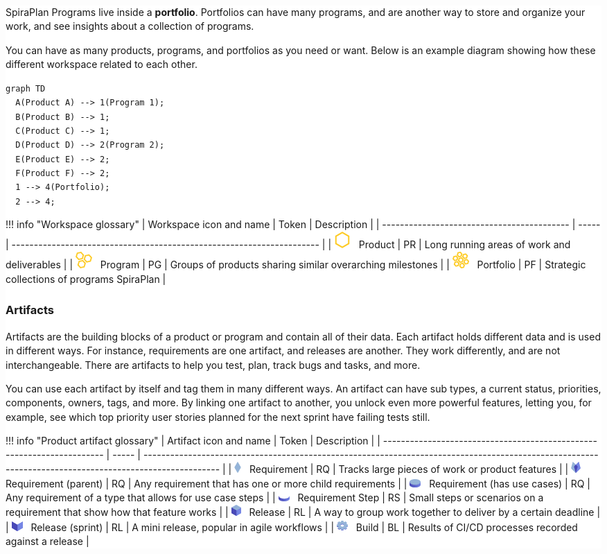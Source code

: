 <span class="pill">SpiraPlan</span> Programs live inside a **portfolio**. Portfolios can have many programs, and are another way to store and organize your work, and see insights about a collection of programs.

You can have as many products, programs, and portfolios as you need or want. Below is an example diagram showing how these different workspace related to each other.

``` mermaid
graph TD
  A(Product A) --> 1(Program 1);
  B(Product B) --> 1;
  C(Product C) --> 1;
  D(Product D) --> 2(Program 2);
  E(Product E) --> 2;
  F(Product F) --> 2;
  1 --> 4(Portfolio);
  2 --> 4;
```

!!! info "Workspace glossary"
    | Workspace icon and name                    | Token | Description                                                           |
    | ------------------------------------------ | ----- | --------------------------------------------------------------------- |
    | ![](img/workspace-pr.png) &nbsp; Product   | PR    | Long running areas of work and deliverables                           |
    | ![](img/workspace-pg.png) &nbsp; Program   | PG    | Groups of products sharing similar overarching milestones             |
    | ![](img/workspace-pf.png) &nbsp; Portfolio | PF    | Strategic collections of programs <span class="pill">SpiraPlan</span> |

### Artifacts
Artifacts are the building blocks of a product or program and contain all of their data. Each artifact holds different data and is used in different ways. For instance, requirements are one artifact, and releases are another. They work differently, and are not interchangeable. There are artifacts to help you test, plan, track bugs and tasks, and more.

You can use each artifact by itself and tag them in many different ways. An artifact can have sub types, a current status, priorities, components, owners, tags, and more. By linking one artifact to another, you unlock even more powerful features, letting you, for example, see which top priority user stories planned for the next sprint have failing tests still.

!!! info "Product artifact glossary"
    | Artifact icon and name                                                 | Token | Description                                                                                                                                            |
    | ---------------------------------------------------------------------- | ----- | ------------------------------------------------------------------------------------------------------------------------------------------------------ |
    | ![](img/artifact-rq.png) &nbsp; Requirement                            | RQ    | Tracks large pieces of work or product features                                                                                                        |
    | ![](img/artifact-rq-parent.png) &nbsp; Requirement (parent)            | RQ    | Any requirement that has one or more child requirements                                                                                                |
    | ![](img/artifact-rq-use-case.png) &nbsp; Requirement (has use cases)   | RQ    | Any requirement of a type that allows for use case steps                                                                                               |
    | ![](img/artifact-rs.png) &nbsp; Requirement Step                       | RS    | Small steps or scenarios on a requirement that show how that feature works                                                                             |
    | ![](img/artifact-rl.png) &nbsp; Release                                | RL    | A way to group work together to deliver by a certain deadline                                                                                          |
    | ![](img/artifact-rl-sprint.png) &nbsp; Release (sprint)                | RL    | A mini release, popular in agile workflows                                                                                                             |
    | ![](img/artifact-bl.png) &nbsp; Build                                  | BL    | Results of CI/CD processes recorded against a release                                                                                                  |